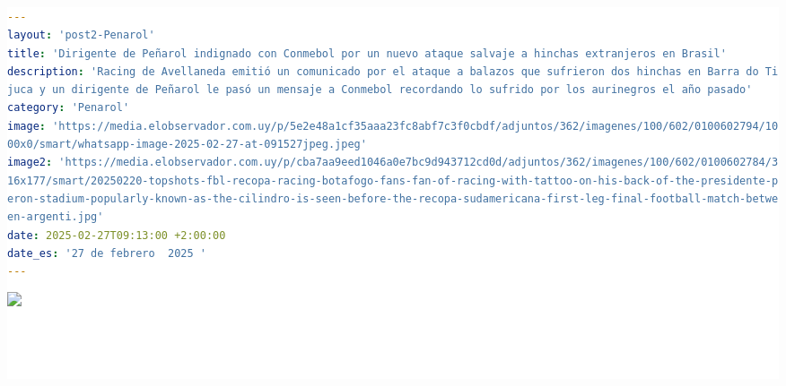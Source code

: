 ```yaml
---
layout: 'post2-Penarol'
title: 'Dirigente de Peñarol indignado con Conmebol por un nuevo ataque salvaje a hinchas extranjeros en Brasil'
description: 'Racing de Avellaneda emitió un comunicado por el ataque a balazos que sufrieron dos hinchas en Barra do Tijuca y un dirigente de Peñarol le pasó un mensaje a Conmebol recordando lo sufrido por los aurinegros el año pasado'
category: 'Penarol'
image: 'https://media.elobservador.com.uy/p/5e2e48a1cf35aaa23fc8abf7c3f0cbdf/adjuntos/362/imagenes/100/602/0100602794/1000x0/smart/whatsapp-image-2025-02-27-at-091527jpeg.jpeg'
image2: 'https://media.elobservador.com.uy/p/cba7aa9eed1046a0e7bc9d943712cd0d/adjuntos/362/imagenes/100/602/0100602784/316x177/smart/20250220-topshots-fbl-recopa-racing-botafogo-fans-fan-of-racing-with-tattoo-on-his-back-of-the-presidente-peron-stadium-popularly-known-as-the-cilindro-is-seen-before-the-recopa-sudamericana-first-leg-final-football-match-between-argenti.jpg'
date: 2025-02-27T09:13:00 +2:00:00
date_es: '27 de febrero  2025 '
---
```


<html>
<img style='width: 100%' src='{{ page.image | prepend: base.url }}'><div style='height: 75px'></div>